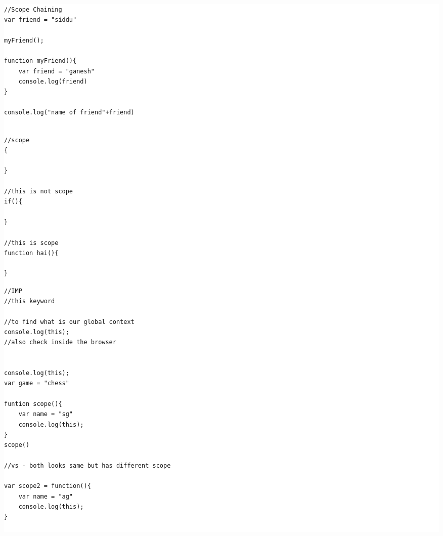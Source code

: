 ```
//Scope Chaining
var friend = "siddu"

myFriend();

function myFriend(){
    var friend = "ganesh"
    console.log(friend)
}

console.log("name of friend"+friend)


```

```
//scope
{

}

//this is not scope
if(){
    
}

//this is scope
function hai(){

}
```

```
//IMP
//this keyword

//to find what is our global context 
console.log(this);
//also check inside the browser


console.log(this);
var game = "chess"

funtion scope(){
    var name = "sg"
    console.log(this);
}
scope()

//vs - both looks same but has different scope

var scope2 = function(){
    var name = "ag"
    console.log(this);
}


```
